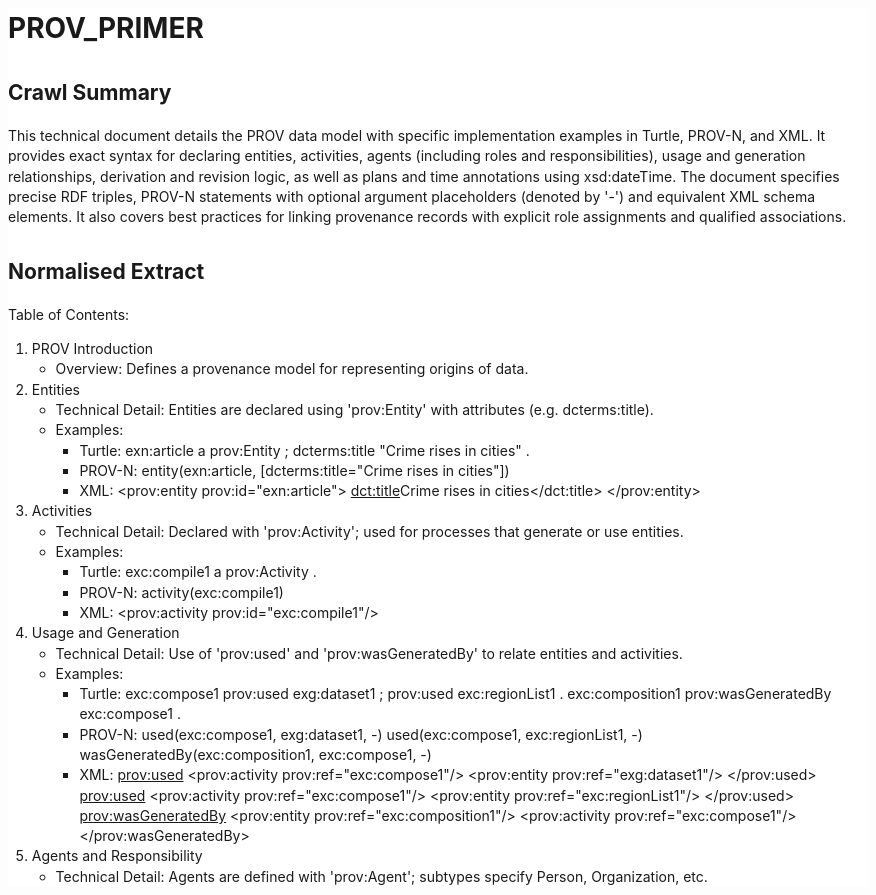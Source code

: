 # PROV_PRIMER

## Crawl Summary
This technical document details the PROV data model with specific implementation examples in Turtle, PROV-N, and XML. It provides exact syntax for declaring entities, activities, agents (including roles and responsibilities), usage and generation relationships, derivation and revision logic, as well as plans and time annotations using xsd:dateTime. The document specifies precise RDF triples, PROV-N statements with optional argument placeholders (denoted by '-') and equivalent XML schema elements. It also covers best practices for linking provenance records with explicit role assignments and qualified associations.

## Normalised Extract
Table of Contents:
1. PROV Introduction
   - Overview: Defines a provenance model for representing origins of data.
2. Entities
   - Technical Detail: Entities are declared using 'prov:Entity' with attributes (e.g. dcterms:title).
   - Examples:
     * Turtle:
       exn:article a prov:Entity ;
                dcterms:title "Crime rises in cities" .
     * PROV-N:
       entity(exn:article, [dcterms:title="Crime rises in cities"])
     * XML:
       <prov:entity prov:id="exn:article">
         <dct:title>Crime rises in cities</dct:title>
       </prov:entity>
3. Activities
   - Technical Detail: Declared with 'prov:Activity'; used for processes that generate or use entities.
   - Examples:
     * Turtle: exc:compile1 a prov:Activity .
     * PROV-N: activity(exc:compile1)
     * XML: <prov:activity prov:id="exc:compile1"/>
4. Usage and Generation
   - Technical Detail: Use of 'prov:used' and 'prov:wasGeneratedBy' to relate entities and activities.
   - Examples:
     * Turtle:
       exc:compose1 prov:used exg:dataset1 ;
                   prov:used exc:regionList1 .
       exc:composition1 prov:wasGeneratedBy exc:compose1 .
     * PROV-N:
       used(exc:compose1, exg:dataset1, -)
       used(exc:compose1, exc:regionList1, -)
       wasGeneratedBy(exc:composition1, exc:compose1, -)
     * XML:
       <prov:used>
         <prov:activity prov:ref="exc:compose1"/>
         <prov:entity prov:ref="exg:dataset1"/>
       </prov:used>
       <prov:used>
         <prov:activity prov:ref="exc:compose1"/>
         <prov:entity prov:ref="exc:regionList1"/>
       </prov:used>
       <prov:wasGeneratedBy>
         <prov:entity prov:ref="exc:composition1"/>
         <prov:activity prov:ref="exc:compose1"/>
       </prov:wasGeneratedBy>
5. Agents and Responsibility
   - Technical Detail: Agents are defined with 'prov:Agent'; subtypes specify Person, Organization, etc.